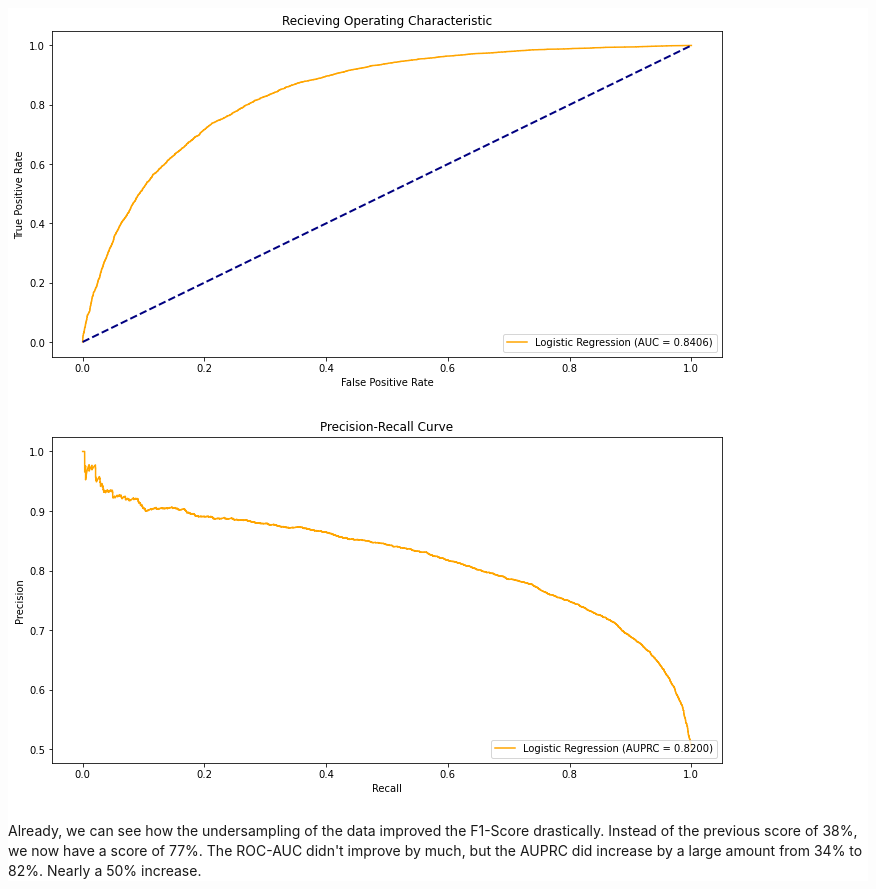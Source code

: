 



    
![png](/img/posts/heart_p2/output_12_0.png)
    


    
![png](/img/posts/heart_p2/output_13_0.png)
    


Already, we can see how the undersampling of the data improved the F1-Score drastically. Instead of the previous score of 38%, we now have a score of 77%. The ROC-AUC didn't improve by much, but the AUPRC did increase by a large amount from 34% to 82%. Nearly a 50% increase. 
